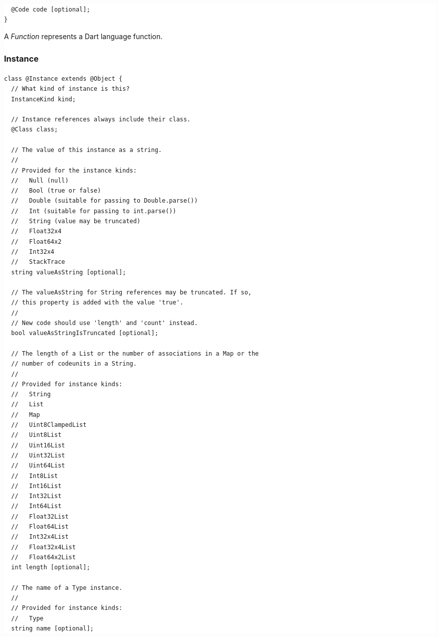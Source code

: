 ```
  @Code code [optional];
}
```

A _Function_ represents a Dart language function.

### Instance

```
class @Instance extends @Object {
  // What kind of instance is this?
  InstanceKind kind;

  // Instance references always include their class.
  @Class class;

  // The value of this instance as a string.
  //
  // Provided for the instance kinds:
  //   Null (null)
  //   Bool (true or false)
  //   Double (suitable for passing to Double.parse())
  //   Int (suitable for passing to int.parse())
  //   String (value may be truncated)
  //   Float32x4
  //   Float64x2
  //   Int32x4
  //   StackTrace
  string valueAsString [optional];

  // The valueAsString for String references may be truncated. If so,
  // this property is added with the value 'true'.
  //
  // New code should use 'length' and 'count' instead.
  bool valueAsStringIsTruncated [optional];

  // The length of a List or the number of associations in a Map or the
  // number of codeunits in a String.
  //
  // Provided for instance kinds:
  //   String
  //   List
  //   Map
  //   Uint8ClampedList
  //   Uint8List
  //   Uint16List
  //   Uint32List
  //   Uint64List
  //   Int8List
  //   Int16List
  //   Int32List
  //   Int64List
  //   Float32List
  //   Float64List
  //   Int32x4List
  //   Float32x4List
  //   Float64x2List
  int length [optional];

  // The name of a Type instance.
  //
  // Provided for instance kinds:
  //   Type
  string name [optional];
```

[JSON-RPC 2.0]: http://www.jsonrpc.org/specification
[discuss-list]: https://groups.google.com/a/dartlang.org/forum/#!forum/observatory-discuss